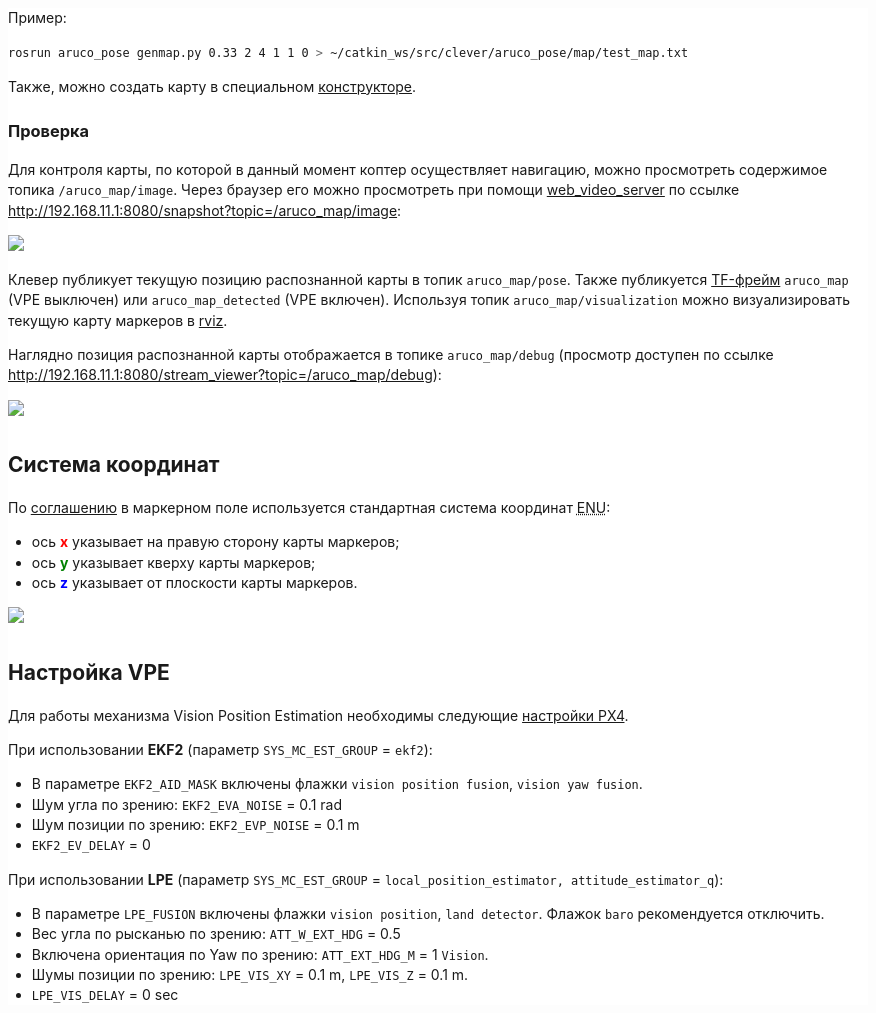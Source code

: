 Пример:

```bash
rosrun aruco_pose genmap.py 0.33 2 4 1 1 0 > ~/catkin_ws/src/clever/aruco_pose/map/test_map.txt
```

Также, можно создать карту в специальном [конструкторе](arucogenmap.md).

### Проверка

Для контроля карты, по которой в данный момент коптер осуществляет навигацию, можно просмотреть содержимое топика `/aruco_map/image`. Через браузер его можно просмотреть при помощи [web_video_server](web_video_server.md) по ссылке http://192.168.11.1:8080/snapshot?topic=/aruco_map/image:

<img src="../assets/aruco-map.png" width=600>

Клевер публикует текущую позицию распознанной карты в топик `aruco_map/pose`. Также публикуется [TF-фрейм](frames.md) `aruco_map` (VPE выключен) или `aruco_map_detected` (VPE включен). Используя топик `aruco_map/visualization` можно визуализировать текущую карту маркеров в [rviz](rviz.md).

Наглядно позиция распознанной карты отображается в топике `aruco_map/debug` (просмотр доступен по ссылке http://192.168.11.1:8080/stream_viewer?topic=/aruco_map/debug):

<img src="../assets/aruco-map-debug.png" width=600>

## Система координат

По [соглашению](http://www.ros.org/reps/rep-0103.html) в маркерном поле используется стандартная система координат <abbr title="East-North-Up">ENU</abbr>:

* ось **<font color=red>x</font>** указывает на правую сторону карты маркеров;
* ось **<font color=green>y</font>** указывает кверху карты маркеров;
* ось **<font color=blue>z</font>** указывает от плоскости карты маркеров.

<img src="../assets/aruco-map-axis.png" width="600">

## Настройка VPE

Для работы механизма Vision Position Estimation необходимы следующие [настройки PX4](px4_parameters.md).

При использовании **EKF2** (параметр `SYS_MC_EST_GROUP` = `ekf2`):

* В параметре `EKF2_AID_MASK` включены флажки `vision position fusion`, `vision yaw fusion`.
* Шум угла по зрению: `EKF2_EVA_NOISE` = 0.1 rad
* Шум позиции по зрению: `EKF2_EVP_NOISE` = 0.1 m
* `EKF2_EV_DELAY` = 0

При использовании **LPE** (параметр `SYS_MC_EST_GROUP` = `local_position_estimator, attitude_estimator_q`):

* В параметре `LPE_FUSION` включены флажки `vision position`, `land detector`. Флажок `baro` рекомендуется отключить.
* Вес угла по рысканью по зрению: `ATT_W_EXT_HDG` = 0.5
* Включена ориентация по Yaw по зрению: `ATT_EXT_HDG_M` = 1 `Vision`.
* Шумы позиции по зрению: `LPE_VIS_XY` = 0.1 m, `LPE_VIS_Z` = 0.1 m.
* `LPE_VIS_DELAY` = 0 sec
